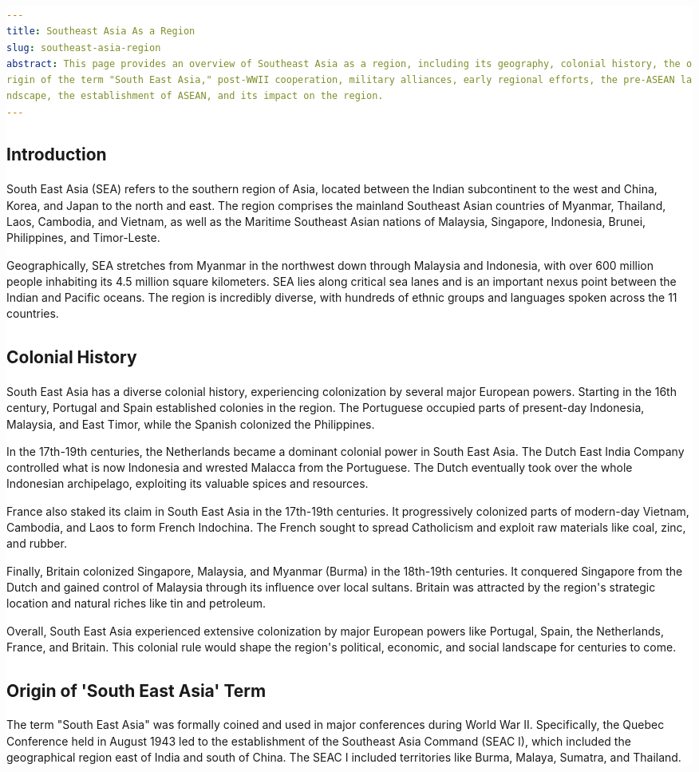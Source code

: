 ```yaml
---
title: Southeast Asia As a Region
slug: southeast-asia-region
abstract: This page provides an overview of Southeast Asia as a region, including its geography, colonial history, the origin of the term "South East Asia," post-WWII cooperation, military alliances, early regional efforts, the pre-ASEAN landscape, the establishment of ASEAN, and its impact on the region.
---
```


## Introduction

South East Asia (SEA) refers to the southern region of Asia, located between the Indian subcontinent to the west and China, Korea, and Japan to the north and east. The region comprises the mainland Southeast Asian countries of Myanmar, Thailand, Laos, Cambodia, and Vietnam, as well as the Maritime Southeast Asian nations of Malaysia, Singapore, Indonesia, Brunei, Philippines, and Timor-Leste. 

Geographically, SEA stretches from Myanmar in the northwest down through Malaysia and Indonesia, with over 600 million people inhabiting its 4.5 million square kilometers. SEA lies along critical sea lanes and is an important nexus point between the Indian and Pacific oceans. The region is incredibly diverse, with hundreds of ethnic groups and languages spoken across the 11 countries.

## Colonial History

South East Asia has a diverse colonial history, experiencing colonization by several major European powers. Starting in the 16th century, Portugal and Spain established colonies in the region. The Portuguese occupied parts of present-day Indonesia, Malaysia, and East Timor, while the Spanish colonized the Philippines.  

In the 17th-19th centuries, the Netherlands became a dominant colonial power in South East Asia. The Dutch East India Company controlled what is now Indonesia and wrested Malacca from the Portuguese. The Dutch eventually took over the whole Indonesian archipelago, exploiting its valuable spices and resources.

France also staked its claim in South East Asia in the 17th-19th centuries. It progressively colonized parts of modern-day Vietnam, Cambodia, and Laos to form French Indochina. The French sought to spread Catholicism and exploit raw materials like coal, zinc, and rubber.

Finally, Britain colonized Singapore, Malaysia, and Myanmar (Burma) in the 18th-19th centuries. It conquered Singapore from the Dutch and gained control of Malaysia through its influence over local sultans. Britain was attracted by the region's strategic location and natural riches like tin and petroleum. 

Overall, South East Asia experienced extensive colonization by major European powers like Portugal, Spain, the Netherlands, France, and Britain. This colonial rule would shape the region's political, economic, and social landscape for centuries to come.

## Origin of 'South East Asia' Term 

The term "South East Asia" was formally coined and used in major conferences during World War II. Specifically, the Quebec Conference held in August 1943 led to the establishment of the Southeast Asia Command (SEAC I), which included the geographical region east of India and south of China. The SEAC I included territories like Burma, Malaya, Sumatra, and Thailand. 

